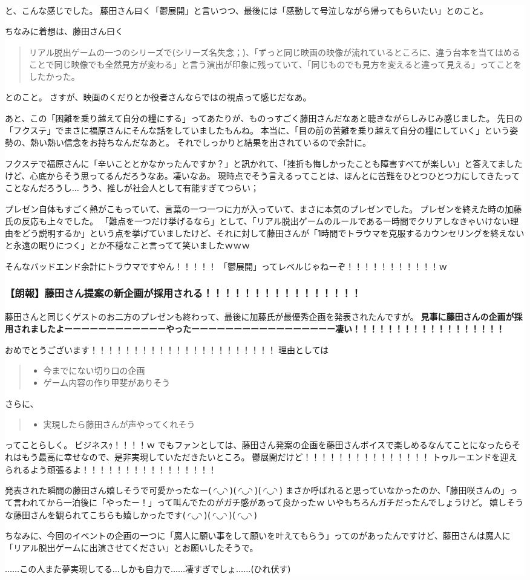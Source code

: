 と、こんな感じでした。
藤田さん曰く「鬱展開」と言いつつ、最後には「感動して号泣しながら帰ってもらいたい」とのこと。

ちなみに着想は、藤田さん曰く

> リアル脱出ゲームの一つのシリーズで(シリーズ名失念；)、「ずっと同じ映画の映像が流れているところに、違う台本を当てはめることで同じ映像でも全然見方が変わる」と言う演出が印象に残っていて、「同じものでも見方を変えると違って見える」ってことをしたかった。

とのこと。
さすが、映画のくだりとか役者さんならではの視点って感じだなあ。

あと、この「困難を乗り越えて自分の糧にする」ってあたりが、ものっすごく藤田さんだなあと聴きながらしみじみ感じました。
先日の「フクステ」でまさに福原さんにそんな話をしていましたもんね。
本当に、「目の前の苦難を乗り越えて自分の糧にしていく」という姿勢の、熱い熱い信念をお持ちなんだなあと。
それでしっかりと結果を出されているので余計に。

フクステで福原さんに「辛いこととかなかったんですか？」と訊かれて、「挫折も悔しかったことも障害すべてが楽しい」と答えてましたけど、心底からそう思ってるんだろうなあ。凄いなあ。
現時点でそう言えるってことは、ほんとに苦難をひとつひとつ力にしてきたってことなんだろうし…
うう、推しが社会人として有能すぎてつらい；

プレゼン自体もすごく熱がこもっていて、言葉の一つ一つに力が入っていて、まさに本気のプレゼンでした。
プレゼンを終えた時の加藤氏の反応も上々でした。
「難点を一つだけ挙げるなら」として、「リアル脱出ゲームのルールである一時間でクリアしなきゃいけない理由をどう説明するか」という点を挙げていましたけど、それに対して藤田さんが「1時間でトラウマを克服するカウンセリングを終えないと永遠の眠りにつく」とか不穏なこと言ってて笑いましたｗｗｗ

そんなバッドエンド余計にトラウマですやん！！！！！
「鬱展開」ってレベルじゃねーぞ！！！！！！！！！！！ｗ

### 【朗報】藤田さん提案の新企画が採用される！！！！！！！！！！！！！！！！

藤田さんと同じくゲストのお二方のプレゼンも終わって、最後に加藤氏が最優秀企画を発表されたんですが。
**見事に藤田さんの企画が採用されましたよーーーーーーーーーーーーやったーーーーーーーーーーーーーーーーー凄い！！！！！！！！！！！！！！！！！！**

おめでとうございます！！！！！！！！！！！！！！！！！！！！！！
理由としては

> * 今までにない切り口の企画
> * ゲーム内容の作り甲斐がありそう

さらに、

> * 実現したら藤田さんが声やってくれそう

ってことらしく。
ビジネスｩ！！！！ｗ
でもファンとしては、藤田さん発案の企画を藤田さんボイスで楽しめるなんてことになったらそれはもう最高に幸せなので、是非実現していただきたいところ。
鬱展開だけど！！！！！！！！！！！！！！！
トゥルーエンドを迎えられるよう頑張るよ！！！！！！！！！！！！！！！！

発表された瞬間の藤田さん嬉しそうで可愛かったなー( ◜◡◝ )( ◜◡◝ )( ◜◡◝ )
まさか呼ばれると思っていなかったのか、「藤田咲さんの」って言われてから一泊後に「やったー！」って叫んでたのがガチ感があって良かったｗ
いやもちろんガチだったんでしょうけど。
嬉しそうな藤田さんを観られてこちらも嬉しかったです( ◜◡◝ )( ◜◡◝ )( ◜◡◝ )

ちなみに、今回のイベントの企画の一つに「魔人に願い事をして願いを叶えてもらう」ってのがあったんですけど、藤田さんは魔人に「リアル脱出ゲームに出演させてください」とお願いしたそうで。

……この人また夢実現してる…しかも自力で……凄すぎでしょ……(ひれ伏す)

